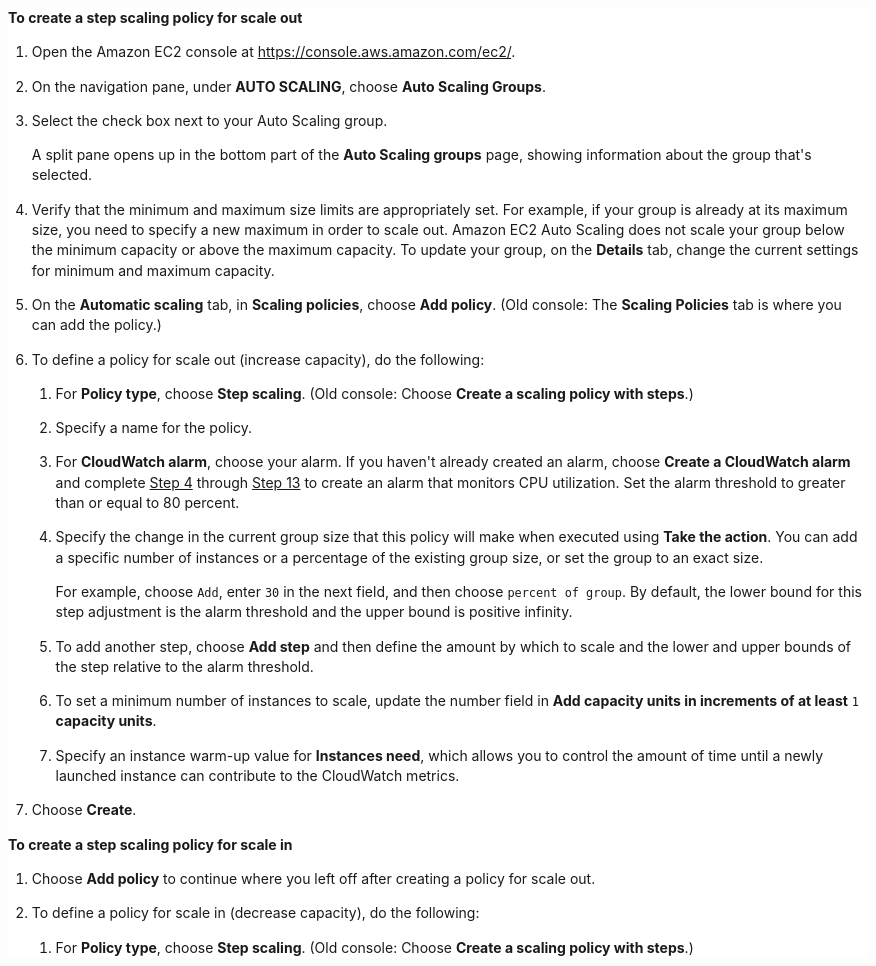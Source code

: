 **To create a step scaling policy for scale out**

1. Open the Amazon EC2 console at [https://console\.aws\.amazon\.com/ec2/](https://console.aws.amazon.com/ec2/)\.

1. On the navigation pane, under **AUTO SCALING**, choose **Auto Scaling Groups**\.

1. Select the check box next to your Auto Scaling group\. 

   A split pane opens up in the bottom part of the **Auto Scaling groups** page, showing information about the group that's selected\. 

1. Verify that the minimum and maximum size limits are appropriately set\. For example, if your group is already at its maximum size, you need to specify a new maximum in order to scale out\. Amazon EC2 Auto Scaling does not scale your group below the minimum capacity or above the maximum capacity\. To update your group, on the **Details** tab, change the current settings for minimum and maximum capacity\. 

1. On the **Automatic scaling** tab, in **Scaling policies**, choose **Add policy**\. \(Old console: The **Scaling Policies** tab is where you can add the policy\.\) 

1. To define a policy for scale out \(increase capacity\), do the following:

   1. For **Policy type**, choose **Step scaling**\. \(Old console: Choose **Create a scaling policy with steps**\.\) 

   1. Specify a name for the policy\. 

   1. For **CloudWatch alarm**, choose your alarm\. If you haven't already created an alarm, choose **Create a CloudWatch alarm** and complete [Step 4](#step-create-alarm-start) through [Step 13](#step-create-alarm-stop) to create an alarm that monitors CPU utilization\. Set the alarm threshold to greater than or equal to 80 percent\. 

   1. Specify the change in the current group size that this policy will make when executed using **Take the action**\. You can add a specific number of instances or a percentage of the existing group size, or set the group to an exact size\. 

      For example, choose `Add`, enter `30` in the next field, and then choose `percent of group`\. By default, the lower bound for this step adjustment is the alarm threshold and the upper bound is positive infinity\. 

   1. To add another step, choose **Add step** and then define the amount by which to scale and the lower and upper bounds of the step relative to the alarm threshold\. 

   1. To set a minimum number of instances to scale, update the number field in **Add capacity units in increments of at least** `1` **capacity units**\. 

   1. Specify an instance warm\-up value for **Instances need**, which allows you to control the amount of time until a newly launched instance can contribute to the CloudWatch metrics\. 

1. Choose **Create**\.

**To create a step scaling policy for scale in**

1. Choose **Add policy** to continue where you left off after creating a policy for scale out\.

1. To define a policy for scale in \(decrease capacity\), do the following:

   1. For **Policy type**, choose **Step scaling**\. \(Old console: Choose **Create a scaling policy with steps**\.\) 
